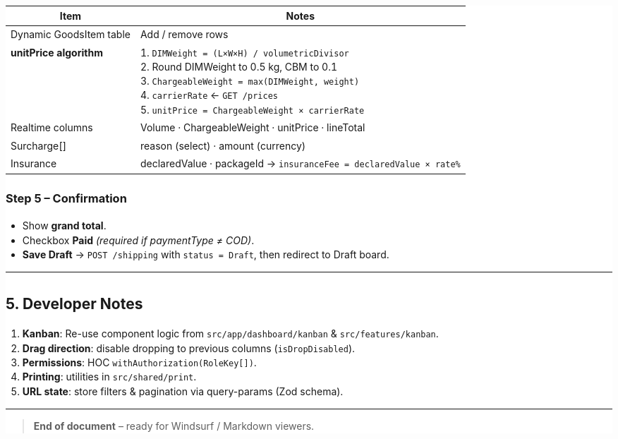 | Item                    | Notes                                                                                                                                                                                                                             |
| ----------------------- | --------------------------------------------------------------------------------------------------------------------------------------------------------------------------------------------------------------------------------- |
| Dynamic GoodsItem table | Add / remove rows                                                                                                                                                                                                                 |
| **unitPrice algorithm** | 1. `DIMWeight = (L×W×H) / volumetricDivisor`<br>2. Round DIMWeight to 0.5 kg, CBM to 0.1<br>3. `ChargeableWeight = max(DIMWeight, weight)`<br>4. `carrierRate` ← `GET /prices`<br>5. `unitPrice = ChargeableWeight × carrierRate` |
| Realtime columns        | Volume · ChargeableWeight · unitPrice · lineTotal                                                                                                                                                                                 |
| Surcharge\[]            | reason (select) · amount (currency)                                                                                                                                                                                               |
| Insurance               | declaredValue · packageId → `insuranceFee = declaredValue × rate%`                                                                                                                                                                |

### Step 5 – Confirmation

* Show **grand total**.
* Checkbox **Paid** *(required if paymentType ≠ COD)*.
* **Save Draft** → `POST /shipping` with `status = Draft`, then redirect to Draft board.

---

## 5. Developer Notes

1. **Kanban**: Re-use component logic from
   `src/app/dashboard/kanban` & `src/features/kanban`.
2. **Drag direction**: disable dropping to previous columns (`isDropDisabled`).
3. **Permissions**: HOC `withAuthorization(RoleKey[])`.
4. **Printing**: utilities in `src/shared/print`.
5. **URL state**: store filters & pagination via query-params (Zod schema).

---

> **End of document** – ready for Windsurf / Markdown viewers.

```
```
